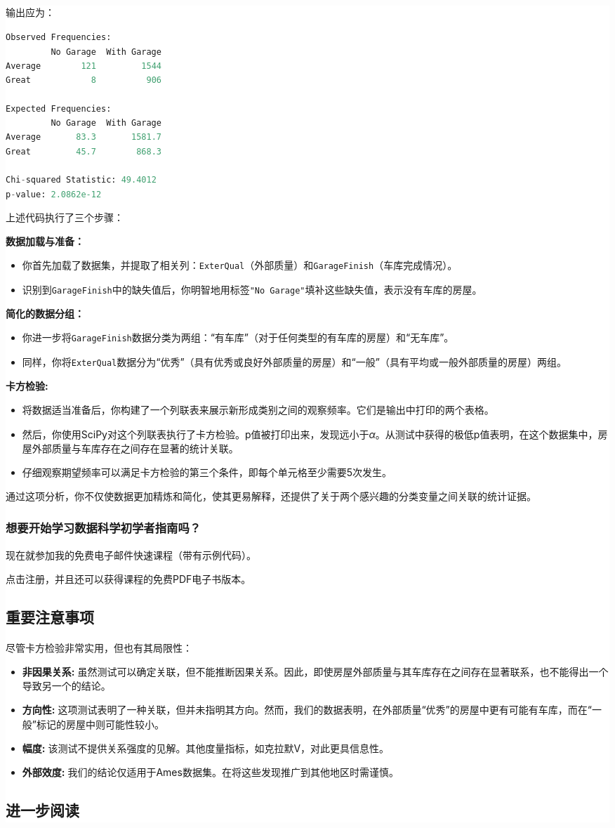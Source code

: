 输出应为：

```py
Observed Frequencies:
         No Garage  With Garage
Average        121         1544
Great            8          906

Expected Frequencies:
         No Garage  With Garage
Average       83.3       1581.7
Great         45.7        868.3

Chi-squared Statistic: 49.4012
p-value: 2.0862e-12
```

上述代码执行了三个步骤：

**数据加载与准备：**

+   你首先加载了数据集，并提取了相关列：`ExterQual`（外部质量）和`GarageFinish`（车库完成情况）。

+   识别到`GarageFinish`中的缺失值后，你明智地用标签`"No Garage"`填补这些缺失值，表示没有车库的房屋。

**简化的数据分组：**

+   你进一步将`GarageFinish`数据分类为两组：“有车库”（对于任何类型的有车库的房屋）和“无车库”。

+   同样，你将`ExterQual`数据分为“优秀”（具有优秀或良好外部质量的房屋）和“一般”（具有平均或一般外部质量的房屋）两组。

**卡方检验:**

+   将数据适当准备后，你构建了一个列联表来展示新形成类别之间的观察频率。它们是输出中打印的两个表格。

+   然后，你使用SciPy对这个列联表执行了卡方检验。p值被打印出来，发现远小于$\alpha$。从测试中获得的极低p值表明，在这个数据集中，房屋外部质量与车库存在之间存在显著的统计关联。

+   仔细观察期望频率可以满足卡方检验的第三个条件，即每个单元格至少需要5次发生。

通过这项分析，你不仅使数据更加精炼和简化，使其更易解释，还提供了关于两个感兴趣的分类变量之间关联的统计证据。

### 想要开始学习数据科学初学者指南吗？

现在就参加我的免费电子邮件快速课程（带有示例代码）。

点击注册，并且还可以获得课程的免费PDF电子书版本。

## 重要注意事项

尽管卡方检验非常实用，但也有其局限性：

+   **非因果关系:** 虽然测试可以确定关联，但不能推断因果关系。因此，即使房屋外部质量与其车库存在之间存在显著联系，也不能得出一个导致另一个的结论。

+   **方向性:** 这项测试表明了一种关联，但并未指明其方向。然而，我们的数据表明，在外部质量“优秀”的房屋中更有可能有车库，而在“一般”标记的房屋中则可能性较小。

+   **幅度:** 该测试不提供关系强度的见解。其他度量指标，如克拉默V，对此更具信息性。

+   **外部效度:** 我们的结论仅适用于Ames数据集。在将这些发现推广到其他地区时需谨慎。

## **进一步阅读**

